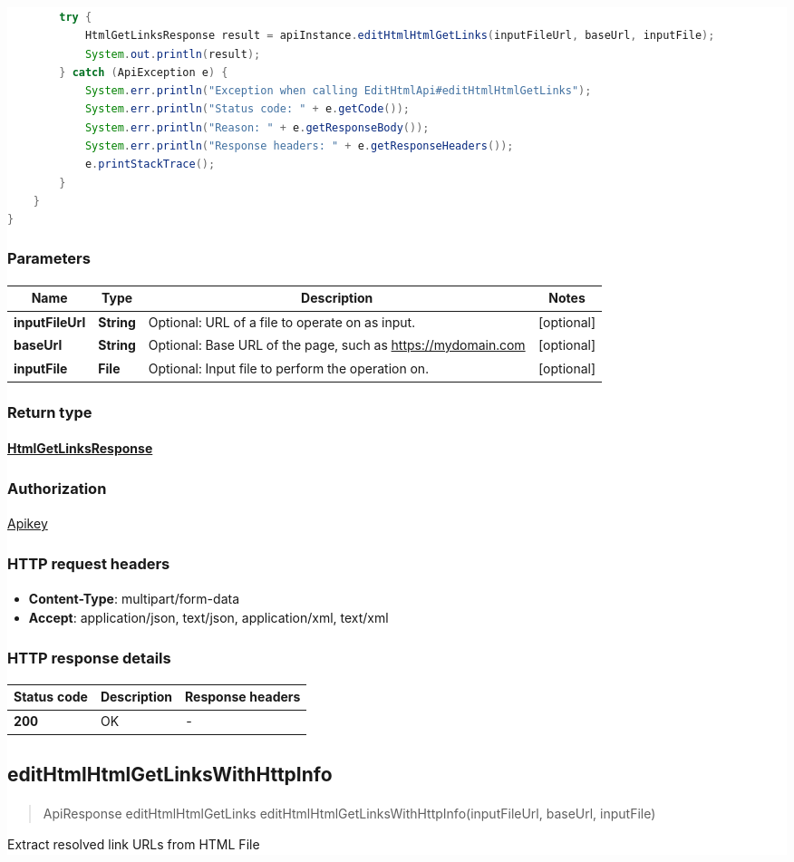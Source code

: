 ```java
        try {
            HtmlGetLinksResponse result = apiInstance.editHtmlHtmlGetLinks(inputFileUrl, baseUrl, inputFile);
            System.out.println(result);
        } catch (ApiException e) {
            System.err.println("Exception when calling EditHtmlApi#editHtmlHtmlGetLinks");
            System.err.println("Status code: " + e.getCode());
            System.err.println("Reason: " + e.getResponseBody());
            System.err.println("Response headers: " + e.getResponseHeaders());
            e.printStackTrace();
        }
    }
}
```

### Parameters


| Name | Type | Description  | Notes |
|------------- | ------------- | ------------- | -------------|
| **inputFileUrl** | **String**| Optional: URL of a file to operate on as input. | [optional] |
| **baseUrl** | **String**| Optional: Base URL of the page, such as https://mydomain.com | [optional] |
| **inputFile** | **File**| Optional: Input file to perform the operation on. | [optional] |

### Return type

[**HtmlGetLinksResponse**](HtmlGetLinksResponse.md)


### Authorization

[Apikey](../README.md#Apikey)

### HTTP request headers

- **Content-Type**: multipart/form-data
- **Accept**: application/json, text/json, application/xml, text/xml

### HTTP response details
| Status code | Description | Response headers |
|-------------|-------------|------------------|
| **200** | OK |  -  |

## editHtmlHtmlGetLinksWithHttpInfo

> ApiResponse<HtmlGetLinksResponse> editHtmlHtmlGetLinks editHtmlHtmlGetLinksWithHttpInfo(inputFileUrl, baseUrl, inputFile)

Extract resolved link URLs from HTML File
